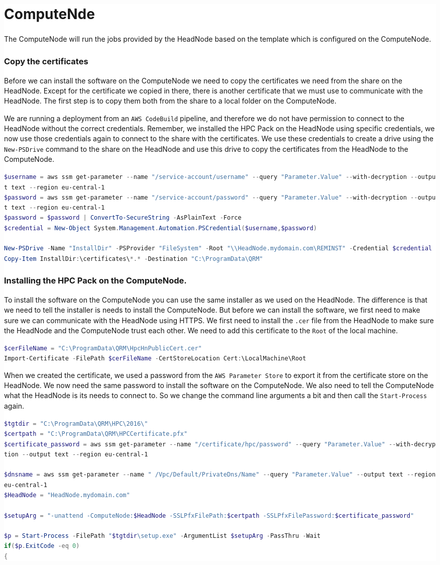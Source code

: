 # ComputeNde

The ComputeNode will run the jobs provided by the HeadNode based on the template which is configured on the ComputeNode.

### Copy the certificates

Before we can install the software on the ComputeNode we need to copy the certificates we need from the share on the HeadNode. Except for the certificate we copied in there, there is another certificate that we must use to communicate with the HeadNode. The first step is to copy them both from the share to a local folder on the ComputeNode.

We are running a deployment from an `AWS CodeBuild` pipeline, and therefore we do not have permission to connect to the HeadNode without the correct credentials. Remember, we installed the HPC Pack on the HeadNode using specific credentials, we now use those credentials again to connect to the share with the certificates. We use these credentials to create a drive using the `New-PSDrive` command to the share on the HeadNode and use this drive to copy the certificates from the HeadNode to the ComputeNode.

```powershell
$username = aws ssm get-parameter --name "/service-account/username" --query "Parameter.Value" --with-decryption --output text --region eu-central-1
$password = aws ssm get-parameter --name "/service-account/password" --query "Parameter.Value" --with-decryption --output text --region eu-central-1
$password = $password | ConvertTo-SecureString -AsPlainText -Force
$credential = New-Object System.Management.Automation.PSCredential($username,$password)

New-PSDrive -Name "InstallDir" -PSProvider "FileSystem" -Root "\\HeadNode.mydomain.com\REMINST" -Credential $credential
Copy-Item InstallDir:\certificates\*.* -Destination "C:\ProgramData\QRM"
```

### Installing the HPC Pack on the ComputeNode.

To install the software on the ComputeNode you can use the same installer as we used on the HeadNode. The difference is that we need to tell the installer is needs to install the ComputeNode. But before we can install the software, we first need to make sure we can communicate with the HeadNode using HTTPS. We first need to install the `.cer` file from the HeadNode to make sure the HeadNode and the ComputeNode trust each other. We need to add this certificate to the `Root` of the local machine.

```powershell
$cerFileName = "C:\ProgramData\QRM\HpcHnPublicCert.cer"
Import-Certificate -FilePath $cerFileName -CertStoreLocation Cert:\LocalMachine\Root  
``` 

When we created the certificate, we used a password from the `AWS Parameter Store` to export it from the certificate store on the HeadNode. We now need the same password to install the software on the ComputeNode. We also need to tell the ComputeNode what the HeadNode is its needs to connect to. So we change the command line arguments a bit and then call the `Start-Process` again.

```powershell
$tgtdir = "C:\ProgramData\QRM\HPC\2016\"
$certpath = "C:\ProgramData\QRM\HPCCertificate.pfx"
$certificate_password = aws ssm get-parameter --name "/certificate/hpc/password" --query "Parameter.Value" --with-decryption --output text --region eu-central-1

$dnsname = aws ssm get-parameter --name " /Vpc/Default/PrivateDns/Name" --query "Parameter.Value" --output text --region eu-central-1
$HeadNode = "HeadNode.mydomain.com"

$setupArg = "-unattend -ComputeNode:$HeadNode -SSLPfxFilePath:$certpath -SSLPfxFilePassword:$certificate_password"

$p = Start-Process -FilePath "$tgtdir\setup.exe" -ArgumentList $setupArg -PassThru -Wait
if($p.ExitCode -eq 0)
{
```